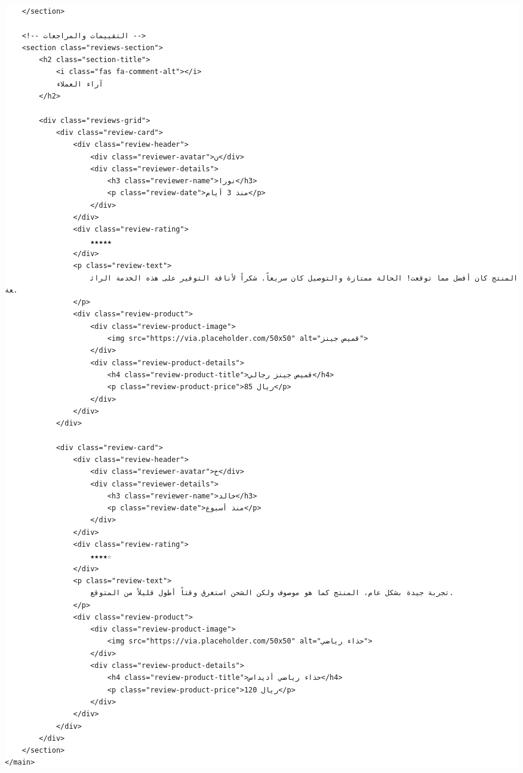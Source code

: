         </section>

        <!-- التقييمات والمراجعات -->
        <section class="reviews-section">
            <h2 class="section-title">
                <i class="fas fa-comment-alt"></i>
                آراء العملاء
            </h2>
            
            <div class="reviews-grid">
                <div class="review-card">
                    <div class="review-header">
                        <div class="reviewer-avatar">ن</div>
                        <div class="reviewer-details">
                            <h3 class="reviewer-name">نورا</h3>
                            <p class="review-date">منذ 3 أيام</p>
                        </div>
                    </div>
                    <div class="review-rating">
                        ★★★★★
                    </div>
                    <p class="review-text">
                        المنتج كان أفضل مما توقعت! الحالة ممتازة والتوصيل كان سريعاً. شكراً لأناقة التوفير على هذه الخدمة الرائعة.
                    </p>
                    <div class="review-product">
                        <div class="review-product-image">
                            <img src="https://via.placeholder.com/50x50" alt="قميص جينز">
                        </div>
                        <div class="review-product-details">
                            <h4 class="review-product-title">قميص جينز رجالي</h4>
                            <p class="review-product-price">85 ريال</p>
                        </div>
                    </div>
                </div>
                
                <div class="review-card">
                    <div class="review-header">
                        <div class="reviewer-avatar">خ</div>
                        <div class="reviewer-details">
                            <h3 class="reviewer-name">خالد</h3>
                            <p class="review-date">منذ أسبوع</p>
                        </div>
                    </div>
                    <div class="review-rating">
                        ★★★★☆
                    </div>
                    <p class="review-text">
                        تجربة جيدة بشكل عام، المنتج كما هو موصوف ولكن الشحن استغرق وقتاً أطول قليلاً من المتوقع.
                    </p>
                    <div class="review-product">
                        <div class="review-product-image">
                            <img src="https://via.placeholder.com/50x50" alt="حذاء رياضي">
                        </div>
                        <div class="review-product-details">
                            <h4 class="review-product-title">حذاء رياضي أديداس</h4>
                            <p class="review-product-price">120 ريال</p>
                        </div>
                    </div>
                </div>
            </div>
        </section>
    </main>
